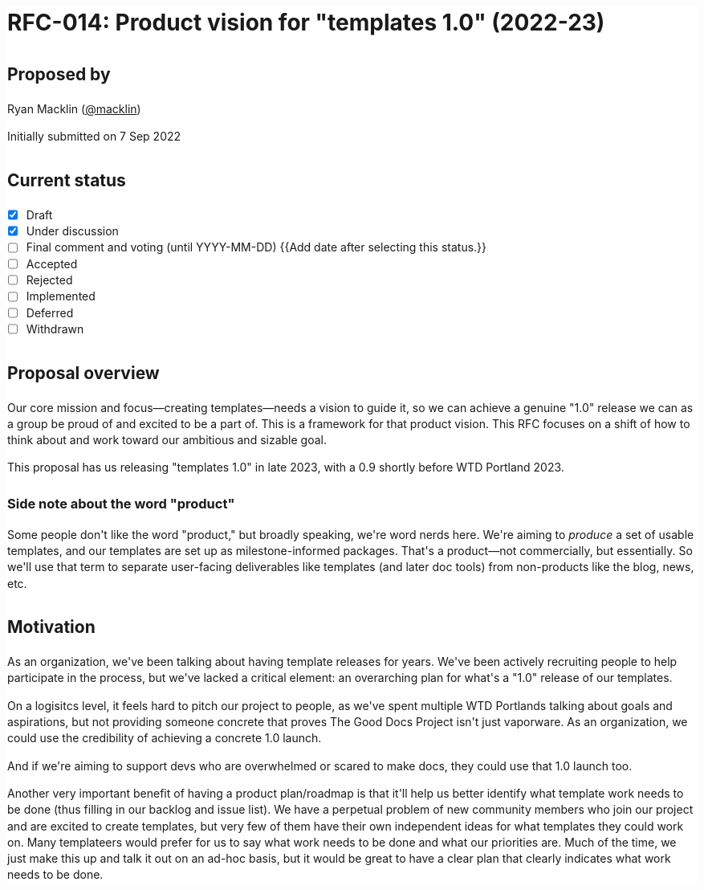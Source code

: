 # RFC-014: Product vision for "templates 1.0" (2022-23)

## Proposed by

Ryan Macklin ([@macklin](https://thegooddocs.slack.com/team/U01DYRWG43X))

Initially submitted on 7 Sep 2022

## Current status

- [x] Draft
- [x] Under discussion
- [ ] Final comment and voting (until YYYY-MM-DD) {{Add date after selecting this status.}}
- [ ] Accepted
- [ ] Rejected
- [ ] Implemented
- [ ] Deferred
- [ ] Withdrawn

## Proposal overview

Our core mission and focus—creating templates—needs a vision to guide it, so we can achieve a genuine "1.0" release we can as a group be proud of and excited to be a part of. This is a framework for that product vision. This RFC focuses on a shift of how to think about and work toward our ambitious and sizable goal.

This proposal has us releasing "templates 1.0" in late 2023, with a 0.9 shortly before WTD Portland 2023.

### Side note about the word "product"

Some people don't like the word "product," but broadly speaking, we're word nerds here. We're aiming to *produce* a set of usable templates, and our templates are set up as milestone-informed packages. That's a product—not commercially, but essentially. So we'll use that term to separate user-facing deliverables like templates (and later doc tools) from non-products like the blog, news, etc.

## Motivation

As an organization, we've been talking about having template releases for years. We've been actively recruiting people to help participate in the process, but we've lacked a critical element: an overarching plan for what's a "1.0" release of our templates.

On a logisitcs level, it feels hard to pitch our project to people, as we've spent multiple WTD Portlands talking about goals and aspirations, but not providing someone concrete that proves The Good Docs Project isn't just vaporware. As an organization, we could use the credibility of achieving a concrete 1.0 launch.

And if we're aiming to support devs who are overwhelmed or scared to make docs, they could use that 1.0 launch too.

Another very important benefit of having a product plan/roadmap is that it'll help us better identify what template work needs to be done (thus filling in our backlog and issue list). We have a perpetual problem of new community members who join our project and are excited to create templates, but very few of them have their own independent ideas for what templates they could work on. Many templateers would prefer for us to say what work needs to be done and what our priorities are. Much of the time, we just make this up and talk it out on an ad-hoc basis, but it would be great to have a clear plan that clearly indicates what work needs to be done.
